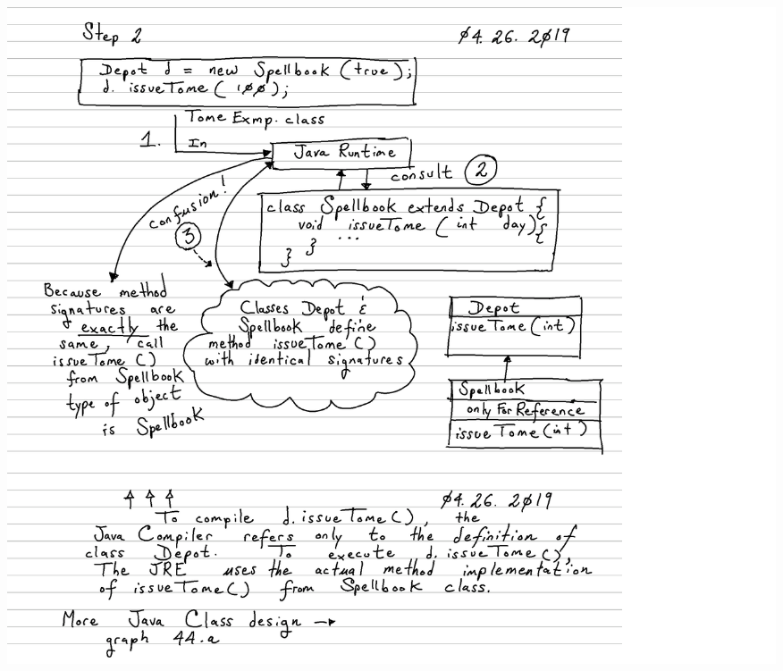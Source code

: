   <img src="https://github.com/stan-alam/java/blob/develop/OCA/OCPse7/exam2/01/images/ocp-se7%20-%2052.png" width="80%" height="80%">
</a>

<a>
  <img src="https://github.com/stan-alam/java/blob/develop/OCA/OCPse7/exam2/01/images/ocp-se7%20-%2053A.png" width="80%" height="80%">
</a>
